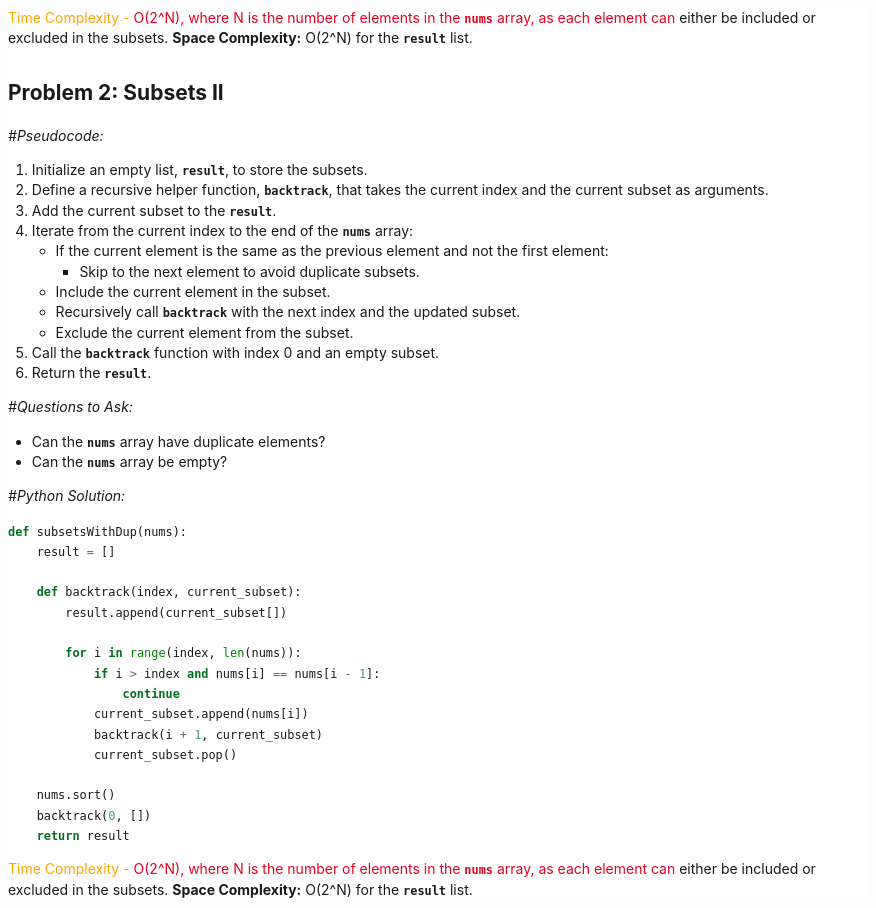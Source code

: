 <span style="color:orange; font-weight=800;">Time Complexity - </span><span style="color:#e20421;">O(2^N), where N is the number of elements in the **`nums`** array, as each element can </span>either be included or excluded in the subsets.
<span/>**Space Complexity:** O(2^N) for the **`result`** list.

## **Problem 2: Subsets II**

*#*Pseudocode:**

1. Initialize an empty list, **`result`**, to store the subsets.
2. Define a recursive helper function, **`backtrack`**, that takes the current index and the current subset as arguments.
3. Add the current subset to the **`result`**.
4. Iterate from the current index to the end of the **`nums`** array:
    - If the current element is the same as the previous element and not the first element:
        - Skip to the next element to avoid duplicate subsets.
    - Include the current element in the subset.
    - Recursively call **`backtrack`** with the next index and the updated subset.
    - Exclude the current element from the subset.
5. Call the **`backtrack`** function with index 0 and an empty subset.
6. Return the **`result`**.

*#*Questions to Ask:**

- Can the **`nums`** array have duplicate elements?
- Can the **`nums`** array be empty?

*#*Python Solution:**

```python
def subsetsWithDup(nums):
    result = []

    def backtrack(index, current_subset):
        result.append(current_subset[])

        for i in range(index, len(nums)):
            if i > index and nums[i] == nums[i - 1]:
                continue
            current_subset.append(nums[i])
            backtrack(i + 1, current_subset)
            current_subset.pop()

    nums.sort()
    backtrack(0, [])
    return result

```

<span style="color:orange; font-weight=800;">Time Complexity - </span><span style="color:#e20421;">O(2^N), where N is the number of elements in the **`nums`** array, as each element can </span>either be included or excluded in the subsets.
<span/>**Space Complexity:** O(2^N) for the **`result`** list.
